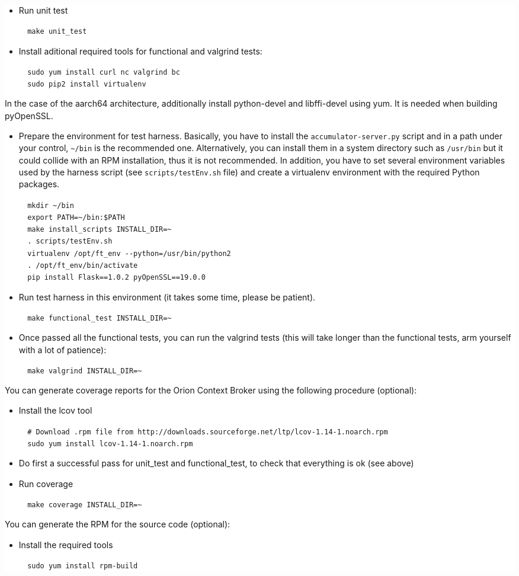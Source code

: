 * Run unit test

        make unit_test

* Install aditional required tools for functional and valgrind tests:

        sudo yum install curl nc valgrind bc
        sudo pip2 install virtualenv

In the case of the aarch64 architecture, additionally install python-devel and libffi-devel using yum. It is needed when building pyOpenSSL.

* Prepare the environment for test harness. Basically, you have to install the `accumulator-server.py` script and in a path under your control, `~/bin` is the recommended one. Alternatively, you can install them in a system directory such as `/usr/bin` but it could collide with an RPM installation, thus it is not recommended. In addition, you have to set several environment variables used by the harness script (see `scripts/testEnv.sh` file) and create a virtualenv environment with the required Python packages.

        mkdir ~/bin
        export PATH=~/bin:$PATH
        make install_scripts INSTALL_DIR=~
        . scripts/testEnv.sh
        virtualenv /opt/ft_env --python=/usr/bin/python2
        . /opt/ft_env/bin/activate
        pip install Flask==1.0.2 pyOpenSSL==19.0.0

* Run test harness in this environment (it takes some time, please be patient).

        make functional_test INSTALL_DIR=~

* Once passed all the functional tests, you can run the valgrind tests (this will take longer than the functional tests, arm yourself with a lot of patience):

        make valgrind INSTALL_DIR=~

You can generate coverage reports for the Orion Context Broker using the following procedure (optional):

* Install the lcov tool

        # Download .rpm file from http://downloads.sourceforge.net/ltp/lcov-1.14-1.noarch.rpm
        sudo yum install lcov-1.14-1.noarch.rpm

* Do first a successful pass for unit_test and functional_test, to check that everything is ok (see above)

* Run coverage

        make coverage INSTALL_DIR=~

You can generate the RPM for the source code (optional):

* Install the required tools

        sudo yum install rpm-build
